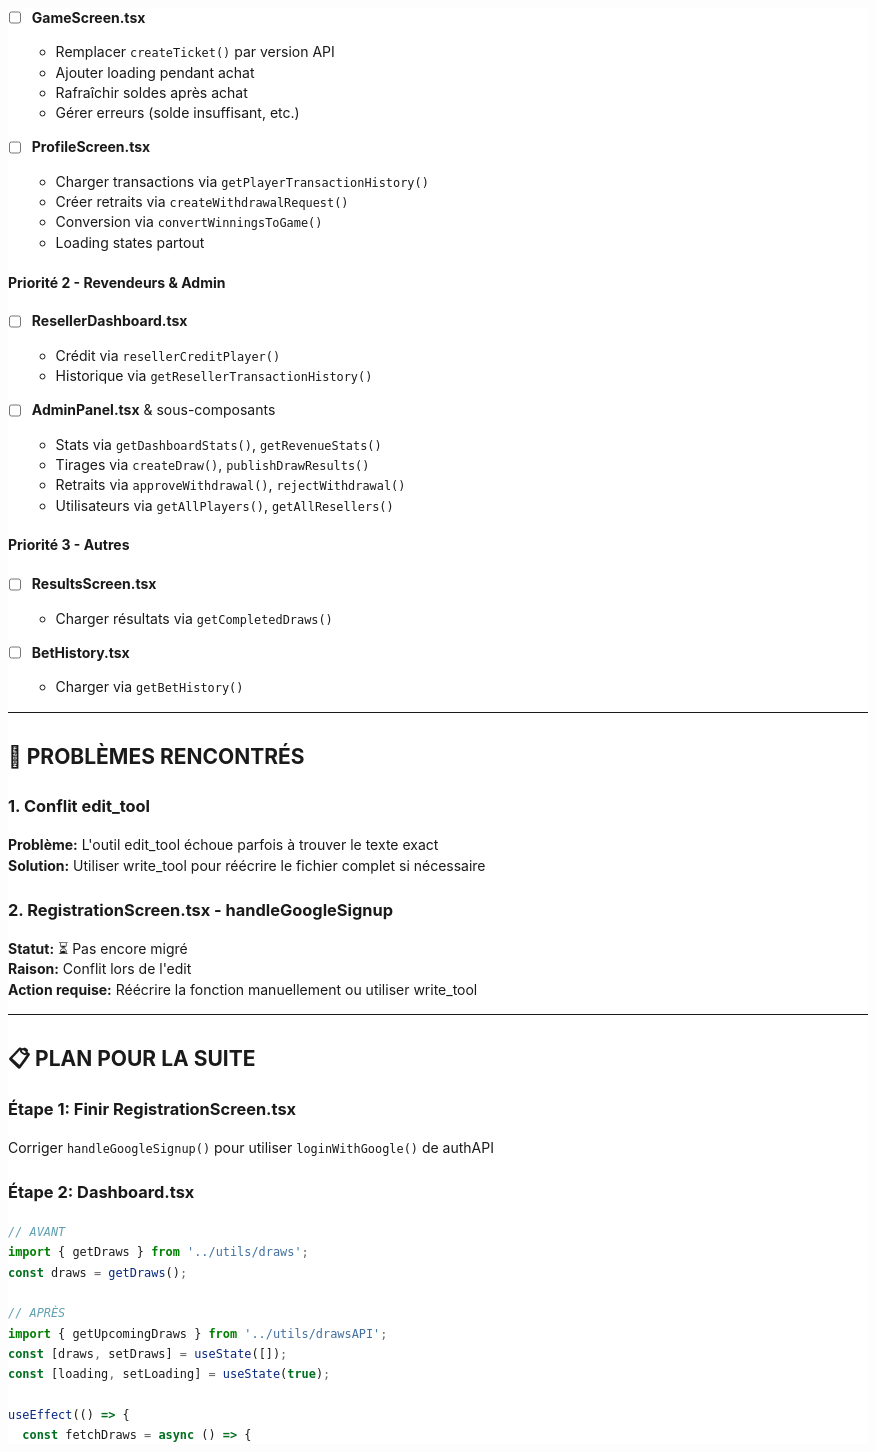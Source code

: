 - [ ] **GameScreen.tsx**
  - Remplacer `createTicket()` par version API
  - Ajouter loading pendant achat
  - Rafraîchir soldes après achat
  - Gérer erreurs (solde insuffisant, etc.)

- [ ] **ProfileScreen.tsx**
  - Charger transactions via `getPlayerTransactionHistory()`
  - Créer retraits via `createWithdrawalRequest()`
  - Conversion via `convertWinningsToGame()`
  - Loading states partout

#### Priorité 2 - Revendeurs & Admin
- [ ] **ResellerDashboard.tsx**
  - Crédit via `resellerCreditPlayer()`
  - Historique via `getResellerTransactionHistory()`

- [ ] **AdminPanel.tsx** & sous-composants
  - Stats via `getDashboardStats()`, `getRevenueStats()`
  - Tirages via `createDraw()`, `publishDrawResults()`
  - Retraits via `approveWithdrawal()`, `rejectWithdrawal()`
  - Utilisateurs via `getAllPlayers()`, `getAllResellers()`

#### Priorité 3 - Autres
- [ ] **ResultsScreen.tsx**
  - Charger résultats via `getCompletedDraws()`

- [ ] **BetHistory.tsx**
  - Charger via `getBetHistory()`

---

## 🐛 PROBLÈMES RENCONTRÉS

### 1. Conflit edit_tool
**Problème:** L'outil edit_tool échoue parfois à trouver le texte exact  
**Solution:** Utiliser write_tool pour réécrire le fichier complet si nécessaire

### 2. RegistrationScreen.tsx - handleGoogleSignup
**Statut:** ⏳ Pas encore migré  
**Raison:** Conflit lors de l'edit  
**Action requise:** Réécrire la fonction manuellement ou utiliser write_tool

---

## 📋 PLAN POUR LA SUITE

### Étape 1: Finir RegistrationScreen.tsx
Corriger `handleGoogleSignup()` pour utiliser `loginWithGoogle()` de authAPI

### Étape 2: Dashboard.tsx
```typescript
// AVANT
import { getDraws } from '../utils/draws';
const draws = getDraws();

// APRÈS
import { getUpcomingDraws } from '../utils/drawsAPI';
const [draws, setDraws] = useState([]);
const [loading, setLoading] = useState(true);

useEffect(() => {
  const fetchDraws = async () => {
```
